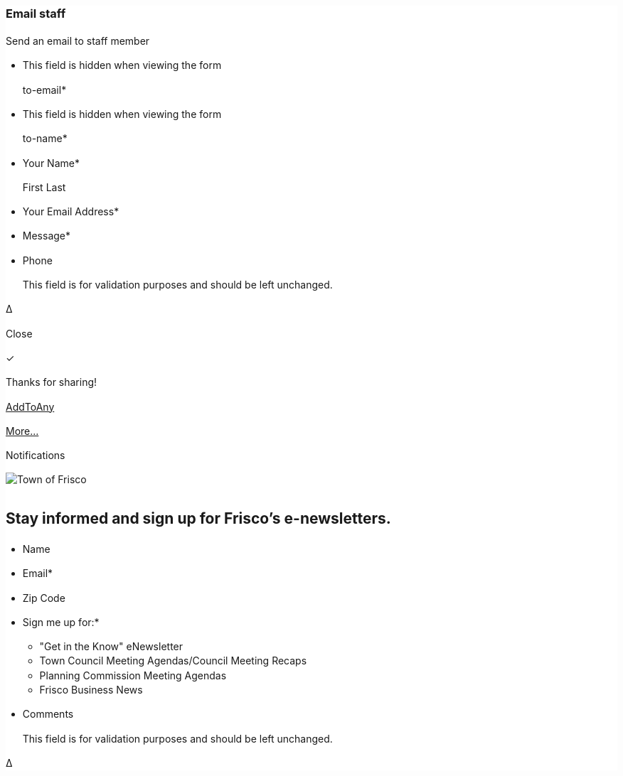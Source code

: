 ### Email staff

Send an email to staff member

- This field is hidden when viewing the form
  
  to-email*
- This field is hidden when viewing the form
  
  to-name*
- Your Name*
  
  First Last
- Your Email Address*
- Message*
- Phone
  
  This field is for validation purposes and should be left unchanged.

Δ

Close

✓

Thanks for sharing!

[AddToAny](https://www.addtoany.com "Share Buttons")

[More…](https://www.friscogov.com/your-government/staff-directory/ "Show all")

Notifications

![Town of Frisco](https://www.friscogov.com/wp-content/uploads/2019/04/frisco-gov-logo.png)

## Stay informed and sign up for Frisco’s e-newsletters.

- Name
- Email*
- Zip Code
- Sign me up for:*
  
  - "Get in the Know" eNewsletter
  - Town Council Meeting Agendas/Council Meeting Recaps
  - Planning Commission Meeting Agendas
  - Frisco Business News
- Comments
  
  This field is for validation purposes and should be left unchanged.

Δ